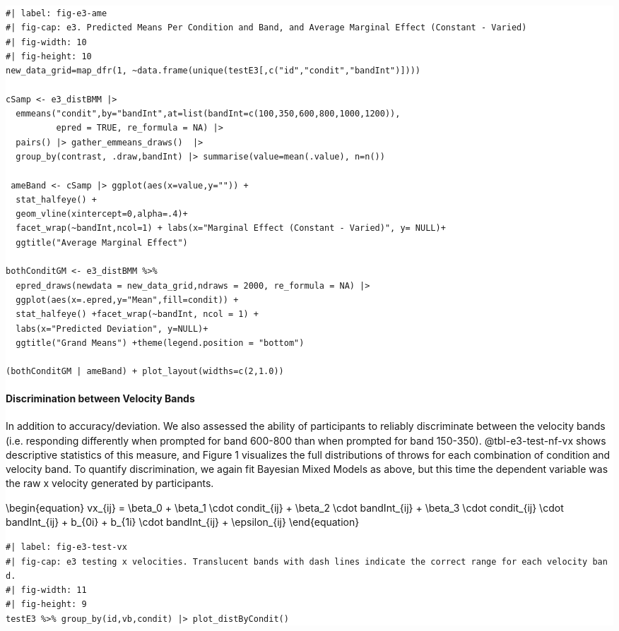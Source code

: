 


```{r}
#| label: fig-e3-ame
#| fig-cap: e3. Predicted Means Per Condition and Band, and Average Marginal Effect (Constant - Varied)
#| fig-width: 10
#| fig-height: 10
new_data_grid=map_dfr(1, ~data.frame(unique(testE3[,c("id","condit","bandInt")])))

cSamp <- e3_distBMM |> 
  emmeans("condit",by="bandInt",at=list(bandInt=c(100,350,600,800,1000,1200)),
          epred = TRUE, re_formula = NA) |> 
  pairs() |> gather_emmeans_draws()  |>
  group_by(contrast, .draw,bandInt) |> summarise(value=mean(.value), n=n())

 ameBand <- cSamp |> ggplot(aes(x=value,y="")) + 
  stat_halfeye() + 
  geom_vline(xintercept=0,alpha=.4)+
  facet_wrap(~bandInt,ncol=1) + labs(x="Marginal Effect (Constant - Varied)", y= NULL)+
  ggtitle("Average Marginal Effect")

bothConditGM <- e3_distBMM %>%
  epred_draws(newdata = new_data_grid,ndraws = 2000, re_formula = NA) |>
  ggplot(aes(x=.epred,y="Mean",fill=condit)) + 
  stat_halfeye() +facet_wrap(~bandInt, ncol = 1) +
  labs(x="Predicted Deviation", y=NULL)+
  ggtitle("Grand Means") +theme(legend.position = "bottom")

(bothConditGM | ameBand) + plot_layout(widths=c(2,1.0))
```



#### Discrimination between Velocity Bands

In addition to accuracy/deviation. We also assessed the ability of participants to reliably discriminate between the velocity bands (i.e. responding differently when prompted for band 600-800 than when prompted for band 150-350). @tbl-e3-test-nf-vx shows descriptive statistics of this measure, and Figure 1 visualizes the full distributions of throws for each combination of condition and velocity band. To quantify discrimination, we again fit Bayesian Mixed Models as above, but this time the dependent variable was the raw x velocity generated by participants. 

\begin{equation}
vx_{ij} = \beta_0 + \beta_1 \cdot condit_{ij} + \beta_2 \cdot bandInt_{ij} + \beta_3 \cdot condit_{ij} \cdot bandInt_{ij} + b_{0i} + b_{1i} \cdot bandInt_{ij} + \epsilon_{ij}
\end{equation}




```{r}
#| label: fig-e3-test-vx
#| fig-cap: e3 testing x velocities. Translucent bands with dash lines indicate the correct range for each velocity band. 
#| fig-width: 11
#| fig-height: 9
testE3 %>% group_by(id,vb,condit) |> plot_distByCondit()

```
